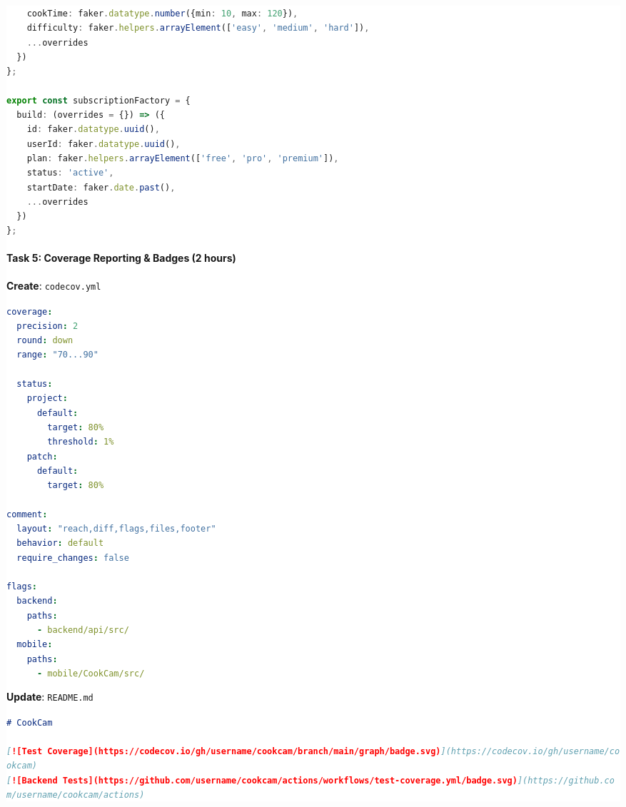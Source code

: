 ```typescript
    cookTime: faker.datatype.number({min: 10, max: 120}),
    difficulty: faker.helpers.arrayElement(['easy', 'medium', 'hard']),
    ...overrides
  })
};

export const subscriptionFactory = {
  build: (overrides = {}) => ({
    id: faker.datatype.uuid(),
    userId: faker.datatype.uuid(),
    plan: faker.helpers.arrayElement(['free', 'pro', 'premium']),
    status: 'active',
    startDate: faker.date.past(),
    ...overrides
  })
};
```

#### Task 5: Coverage Reporting & Badges (2 hours)

**Create**: `codecov.yml`
```yaml
coverage:
  precision: 2
  round: down
  range: "70...90"
  
  status:
    project:
      default:
        target: 80%
        threshold: 1%
    patch:
      default:
        target: 80%
        
comment:
  layout: "reach,diff,flags,files,footer"
  behavior: default
  require_changes: false

flags:
  backend:
    paths:
      - backend/api/src/
  mobile:
    paths:
      - mobile/CookCam/src/
```

**Update**: `README.md`
```markdown
# CookCam

[![Test Coverage](https://codecov.io/gh/username/cookcam/branch/main/graph/badge.svg)](https://codecov.io/gh/username/cookcam)
[![Backend Tests](https://github.com/username/cookcam/actions/workflows/test-coverage.yml/badge.svg)](https://github.com/username/cookcam/actions)
```
